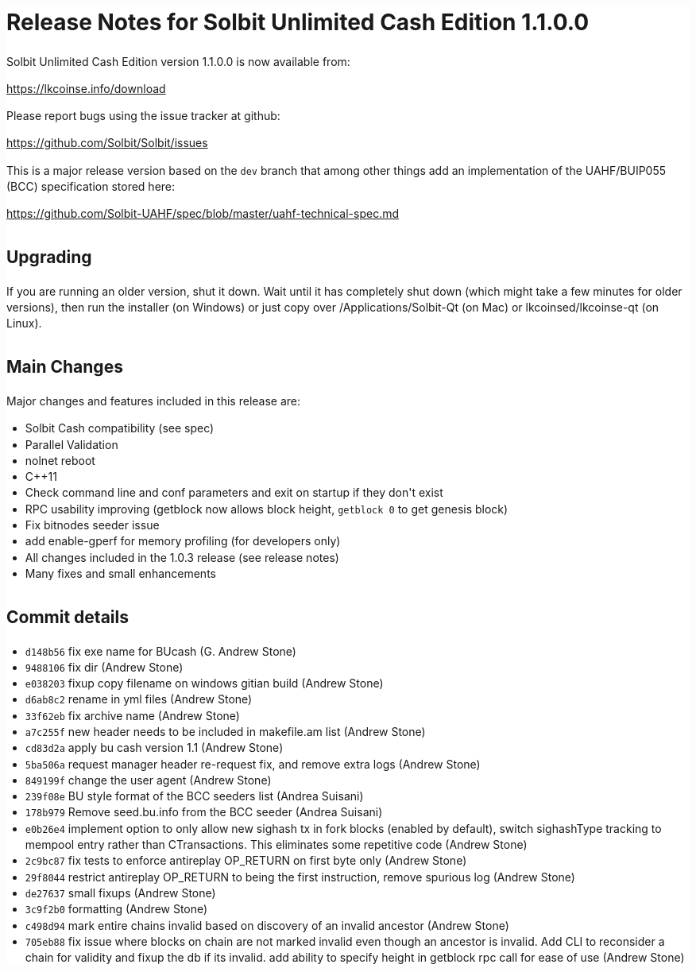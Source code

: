 Release Notes for Solbit Unlimited Cash Edition 1.1.0.0
=========================================================

Solbit Unlimited Cash Edition version 1.1.0.0 is now available from:

  <https://lkcoinse.info/download>

Please report bugs using the issue tracker at github:

  <https://github.com/Solbit/Solbit/issues>

This is a major release version based on the `dev` branch that
among other things add an implementation of the UAHF/BUIP055 (BCC) 
specification stored here:

https://github.com/Solbit-UAHF/spec/blob/master/uahf-technical-spec.md

Upgrading
---------

If you are running an older version, shut it down. Wait until it has completely
shut down (which might take a few minutes for older versions), then run the
installer (on Windows) or just copy over /Applications/Solbit-Qt (on Mac) or
lkcoinsed/lkcoinse-qt (on Linux).

Main Changes
------------

Major changes and features included in this release are:

- Solbit Cash compatibility (see spec)
- Parallel Validation
- nolnet reboot
- C++11
- Check command line and conf parameters and exit on startup if they don't exist
- RPC usability improving (getblock now allows block height, `getblock 0` to get genesis block)
- Fix bitnodes seeder issue
- add enable-gperf for memory profiling (for developers only)
- All changes included in the 1.0.3 release (see release notes)
- Many fixes and small enhancements


Commit details
--------------

- `d148b56` fix exe name for BUcash (G. Andrew Stone)
- `9488106` fix dir (Andrew Stone)
- `e038203` fixup copy filename on windows gitian build (Andrew Stone)
- `d6ab8c2` rename in yml files (Andrew Stone)
- `33f62eb` fix archive name (Andrew Stone)
- `a7c255f` new header needs to be included in makefile.am list (Andrew Stone)
- `cd83d2a` apply bu cash version 1.1 (Andrew Stone)
- `5ba506a` request manager header re-request fix, and remove extra logs (Andrew Stone)
- `849199f` change the user agent (Andrew Stone)
- `239f08e` BU style format of the BCC seeders list (Andrea Suisani)
- `178b979` Remove seed.bu.info from the BCC seeder (Andrea Suisani)
- `e0b26e4` implement option to only allow new sighash tx in fork blocks (enabled by default), switch sighashType tracking to mempool entry rather than CTransactions.  This eliminates some repetitive code (Andrew Stone)
- `2c9bc87` fix tests to enforce antireplay OP_RETURN on first byte only (Andrew Stone)
- `29f8044` restrict antireplay OP_RETURN to being the first instruction, remove spurious log (Andrew Stone)
- `de27637` small fixups (Andrew Stone)
- `3c9f2b0` formatting (Andrew Stone)
- `c498d94` mark entire chains invalid based on discovery of an invalid ancestor (Andrew Stone)
- `705eb88` fix issue where blocks on chain are not marked invalid even though an ancestor is invalid.  Add CLI to reconsider a chain for validity and fixup the db if its invalid.  add ability to specify height in getblock rpc call for ease of use (Andrew Stone)
